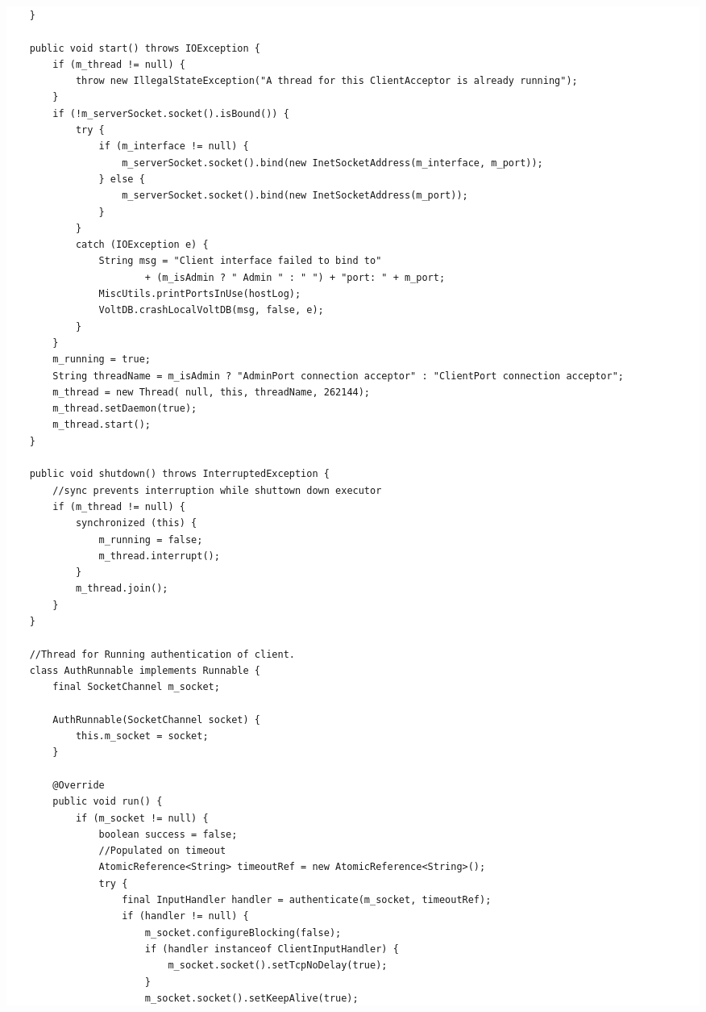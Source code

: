         }

        public void start() throws IOException {
            if (m_thread != null) {
                throw new IllegalStateException("A thread for this ClientAcceptor is already running");
            }
            if (!m_serverSocket.socket().isBound()) {
                try {
                    if (m_interface != null) {
                        m_serverSocket.socket().bind(new InetSocketAddress(m_interface, m_port));
                    } else {
                        m_serverSocket.socket().bind(new InetSocketAddress(m_port));
                    }
                }
                catch (IOException e) {
                    String msg = "Client interface failed to bind to"
                            + (m_isAdmin ? " Admin " : " ") + "port: " + m_port;
                    MiscUtils.printPortsInUse(hostLog);
                    VoltDB.crashLocalVoltDB(msg, false, e);
                }
            }
            m_running = true;
            String threadName = m_isAdmin ? "AdminPort connection acceptor" : "ClientPort connection acceptor";
            m_thread = new Thread( null, this, threadName, 262144);
            m_thread.setDaemon(true);
            m_thread.start();
        }

        public void shutdown() throws InterruptedException {
            //sync prevents interruption while shuttown down executor
            if (m_thread != null) {
                synchronized (this) {
                    m_running = false;
                    m_thread.interrupt();
                }
                m_thread.join();
            }
        }

        //Thread for Running authentication of client.
        class AuthRunnable implements Runnable {
            final SocketChannel m_socket;

            AuthRunnable(SocketChannel socket) {
                this.m_socket = socket;
            }

            @Override
            public void run() {
                if (m_socket != null) {
                    boolean success = false;
                    //Populated on timeout
                    AtomicReference<String> timeoutRef = new AtomicReference<String>();
                    try {
                        final InputHandler handler = authenticate(m_socket, timeoutRef);
                        if (handler != null) {
                            m_socket.configureBlocking(false);
                            if (handler instanceof ClientInputHandler) {
                                m_socket.socket().setTcpNoDelay(true);
                            }
                            m_socket.socket().setKeepAlive(true);
